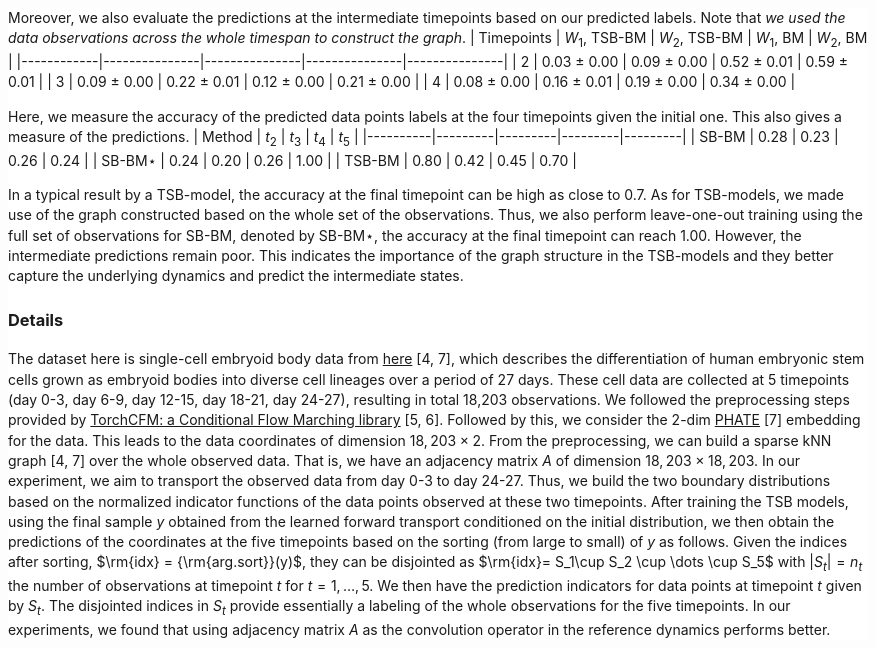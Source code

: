 Moreover, we also evaluate the predictions at the intermediate timepoints based on our predicted labels. Note that _we used the data observations across the whole timespan to construct the graph_. 
| Timepoints | $W_1$, TSB-BM | $W_2$, TSB-BM  | $W_1$, BM  | $W_2$, BM   |
|------------|---------------|---------------|---------------|---------------|
| 2          | 0.03 ± 0.00   | 0.09 ± 0.00   | 0.52 ± 0.01   | 0.59 ± 0.01   |
| 3          | 0.09 ± 0.00   | 0.22 ± 0.01   | 0.12 ± 0.00   | 0.21 ± 0.00   |
| 4          | 0.08 ± 0.00   | 0.16 ± 0.01   | 0.19 ± 0.00   | 0.34 ± 0.00   |

Here, we measure the accuracy of the predicted data points labels at the four timepoints given the initial one. This also gives a measure of the predictions. 
| Method   | $t_2$   | $t_3$  | $t_4$   | $t_5$   |
|----------|---------|---------|---------|---------|
| SB-BM    | 0.28  | 0.23  | 0.26  | 0.24  |
| SB-BM$\star$  | 0.24  | 0.20  | 0.26  | 1.00  |
| TSB-BM   | 0.80  | 0.42  | 0.45  | 0.70  |

In a typical result by a TSB-model, the accuracy at the final timepoint can be high as close to 0.7. As for TSB-models, we made use of the graph constructed based on the whole set of the observations. Thus, we also perform leave-one-out training using the full set of observations for SB-BM, denoted by SB-BM$\star$, the accuracy at the final timepoint can reach 1.00. However, the intermediate predictions remain poor. This indicates the importance of the graph structure in the TSB-models and they better capture the underlying dynamics and predict the intermediate states.


### Details
The dataset here is single-cell embryoid body data from [here](https://data.mendeley.com/datasets/hhny5ff7yj/1) [4, 7], which describes the differentiation of human embryonic stem cells grown as embryoid bodies into diverse cell lineages over a period of 27 days. 
These cell data are collected at 5 timepoints (day 0-3, day 6-9, day 12-15, day 18-21, day 24-27), resulting in total 18,203 observations.
We followed the preprocessing steps provided by [TorchCFM: a Conditional Flow Marching library](https://github.com/atong01/conditional-flow-matching) [5, 6]. 
Followed by this, we consider the 2-dim [PHATE](https://www.nature.com/articles/s41587-019-0336-3) [7] embedding for the data. 
This leads to the data coordinates of dimension $18,203 \times 2$.
From the preprocessing, we can build a sparse kNN graph [4, 7] over the whole observed data. That is, we have an adjacency matrix $A$ of dimension $18,203 \times 18,203$.
In our experiment, we aim to transport the observed data from day 0-3 to day 24-27. Thus, we build the two boundary distributions based on the normalized indicator functions of the data points observed at these two timepoints.
After training the TSB models, using the final sample $y$ obtained from the learned forward transport conditioned on the initial distribution, we then obtain the predictions of the coordinates at the five timepoints based on the sorting (from large to small) of $y$ as follows. Given the indices after sorting, $\rm{idx} = {\rm{arg.sort}}(y)$, they can be disjointed as $\rm{idx}= S_1\cup S_2 \cup \dots \cup S_5$ with $|S_t|=n_t$ the number of observations at timepoint $t$ for $t=1,\dots,5$. We then have the prediction indicators for data points at timepoint $t$ given by $S_t$. 
The disjointed indices in $S_t$ provide essentially a labeling of the whole observations for the five timepoints. 
In our experiments, we found that using adjacency matrix $A$ as the convolution operator in the reference dynamics performs better. 

